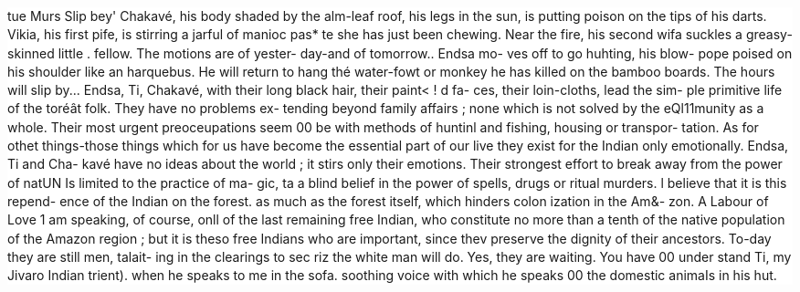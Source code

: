 tue Murs Slip bey'
Chakavé, his body shaded by
the alm-leaf roof, his legs in the
sun, is putting poison on the tips
of his darts. Vikia, his first pife,
is stirring a jarful of manioc pas*
te she has just been chewing.
Near the fire, his second wifa
suckles a greasy-skinned little
. fellow. The motions are of yester-
day-and of tomorrow.. Endsa mo-
ves off to go huhting, his blow-
pope poised on his shoulder like
an harquebus. He will return to
hang thé water-fowt or monkey
he has killed on the bamboo
boards. The hours will slip by...
Endsa, Ti, Chakavé, with their
long black hair, their paint< ! d fa-
ces, their loin-cloths, lead the sim-
ple primitive life of the toréât
folk. They have no problems ex-
tending beyond family affairs ;
none which is not solved by the
eQl11munity as a whole. Their
most urgent preoceupations seem
00 be with methods of huntinl
and fishing, housing or transpor-
tation.
As for othet things-those
things which for us have become
the essential part of our live
they exist for the Indian only
emotionally. Endsa, Ti and Cha-
kavé have no ideas about the
world ; it stirs only their emotions.
Their strongest effort to break
away from the power of natUN
Is limited to the practice of ma-
gic, ta a blind belief in the power
of spells, drugs or ritual murders.
l believe that it is this repend-
ence of the Indian on the forest.
as much as the forest itself, which
hinders colon ization in the Am&-
zon.
A Labour of Love
1 am speaking, of course, onll
of the last remaining free Indian,
who constitute no more than a
tenth of the native population of
the Amazon region ; but it is theso
free Indians who are important,
since thev preserve the dignity
of their ancestors.
To-day they are still men, talait-
ing in the clearings to sec riz
the white man will do. Yes, they
are waiting. You have 00 under
stand Ti, my Jivaro Indian trient).
when he speaks to me in the sofa.
soothing voice with which he
speaks 00 the domestic animaIs in
his hut.